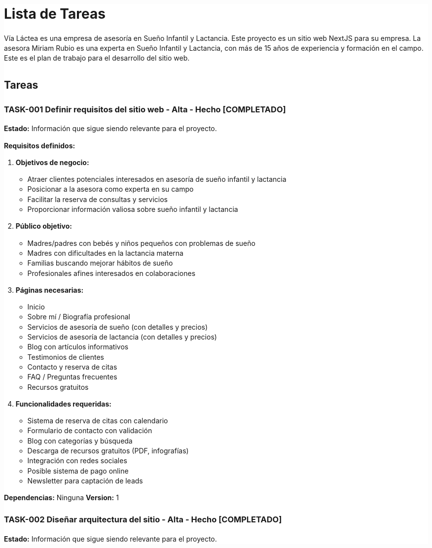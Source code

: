 # Lista de Tareas

Vía Láctea es una empresa de asesoría en Sueño Infantil y Lactancia. Este proyecto es un sitio web NextJS para su empresa.
La asesora Miriam Rubio es una experta en Sueño Infantil y Lactancia, con más de 15 años de experiencia y formación en el campo.
Este es el plan de trabajo para el desarrollo del sitio web.

## Tareas

### TASK-001 Definir requisitos del sitio web - Alta - Hecho [COMPLETADO]
**Estado:** Información que sigue siendo relevante para el proyecto.

**Requisitos definidos:**
1. **Objetivos de negocio:**
   - Atraer clientes potenciales interesados en asesoría de sueño infantil y lactancia
   - Posicionar a la asesora como experta en su campo
   - Facilitar la reserva de consultas y servicios
   - Proporcionar información valiosa sobre sueño infantil y lactancia

2. **Público objetivo:**
   - Madres/padres con bebés y niños pequeños con problemas de sueño
   - Madres con dificultades en la lactancia materna
   - Familias buscando mejorar hábitos de sueño
   - Profesionales afines interesados en colaboraciones

3. **Páginas necesarias:**
   - Inicio
   - Sobre mí / Biografía profesional
   - Servicios de asesoría de sueño (con detalles y precios)
   - Servicios de asesoría de lactancia (con detalles y precios)
   - Blog con artículos informativos
   - Testimonios de clientes
   - Contacto y reserva de citas
   - FAQ / Preguntas frecuentes
   - Recursos gratuitos

4. **Funcionalidades requeridas:**
   - Sistema de reserva de citas con calendario
   - Formulario de contacto con validación
   - Blog con categorías y búsqueda
   - Descarga de recursos gratuitos (PDF, infografías)
   - Integración con redes sociales
   - Posible sistema de pago online
   - Newsletter para captación de leads

**Dependencias:** Ninguna
**Version:** 1

### TASK-002 Diseñar arquitectura del sitio - Alta - Hecho [COMPLETADO]
**Estado:** Información que sigue siendo relevante para el proyecto.
